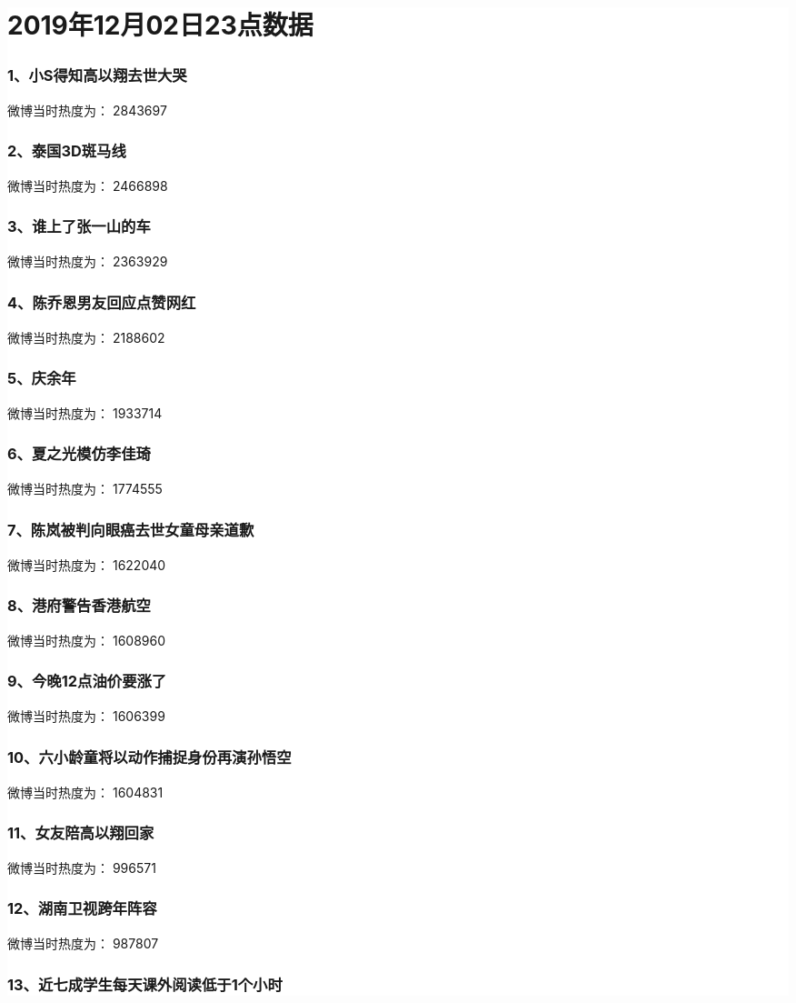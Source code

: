#  2019年12月02日23点数据

### 1、小S得知高以翔去世大哭

微博当时热度为： 2843697

### 2、泰国3D斑马线

微博当时热度为： 2466898

### 3、谁上了张一山的车

微博当时热度为： 2363929

### 4、陈乔恩男友回应点赞网红

微博当时热度为： 2188602

### 5、庆余年

微博当时热度为： 1933714

### 6、夏之光模仿李佳琦

微博当时热度为： 1774555

### 7、陈岚被判向眼癌去世女童母亲道歉

微博当时热度为： 1622040

### 8、港府警告香港航空

微博当时热度为： 1608960

### 9、今晚12点油价要涨了

微博当时热度为： 1606399

### 10、六小龄童将以动作捕捉身份再演孙悟空

微博当时热度为： 1604831

### 11、女友陪高以翔回家

微博当时热度为： 996571

### 12、湖南卫视跨年阵容

微博当时热度为： 987807

### 13、近七成学生每天课外阅读低于1个小时
